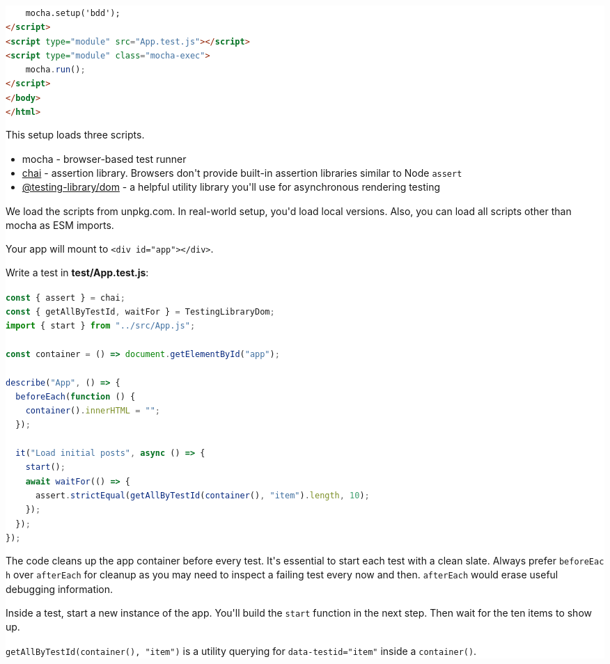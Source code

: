 ```html
    mocha.setup('bdd');
</script>
<script type="module" src="App.test.js"></script>
<script type="module" class="mocha-exec">
    mocha.run();
</script>
</body>
</html>
```
This setup loads three scripts.
* mocha - browser-based test runner
* [chai](https://www.chaijs.com/) - assertion library. Browsers don't provide built-in assertion libraries similar to Node `assert`
* [@testing-library/dom](https://testing-library.com/) - a helpful utility library you'll use for asynchronous rendering testing  

We load the scripts from unpkg.com. In real-world setup, you'd load local versions. Also, you can load all scripts other than mocha as ESM imports.

Your app will mount to `<div id="app"></div>`.

Write a test in **test/App.test.js**:
```js
const { assert } = chai;
const { getAllByTestId, waitFor } = TestingLibraryDom;
import { start } from "../src/App.js";

const container = () => document.getElementById("app");

describe("App", () => {
  beforeEach(function () {
    container().innerHTML = "";
  });

  it("Load initial posts", async () => {
    start();
    await waitFor(() => {
      assert.strictEqual(getAllByTestId(container(), "item").length, 10);
    });
  });
});
```
The code cleans up the app container before every test. It's essential to start each test with a clean slate.
Always prefer `beforeEach` over `afterEach` for cleanup as you may need to inspect a failing test every now and then.
`afterEach` would erase useful debugging information.

Inside a test, start a new instance of the app. You'll build the `start` function in the next step. 
Then wait for the ten items to show up.
 
`getAllByTestId(container(), "item")` is a utility querying for `data-testid="item"` inside a `container()`.
